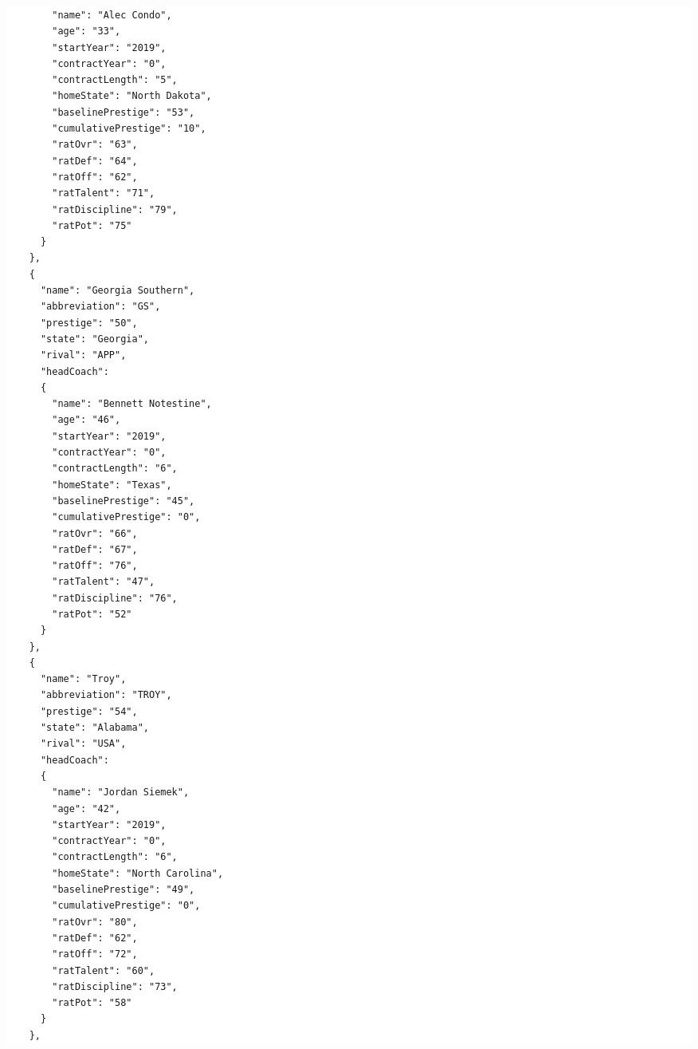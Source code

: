             "name": "Alec Condo",
            "age": "33",
            "startYear": "2019",
            "contractYear": "0",
            "contractLength": "5",
            "homeState": "North Dakota",
            "baselinePrestige": "53",
            "cumulativePrestige": "10",
            "ratOvr": "63",
            "ratDef": "64",
            "ratOff": "62",
            "ratTalent": "71",
            "ratDiscipline": "79",
            "ratPot": "75"
          }
        },        
        {
          "name": "Georgia Southern",
          "abbreviation": "GS",
          "prestige": "50",
          "state": "Georgia",
          "rival": "APP",
          "headCoach": 
          {
            "name": "Bennett Notestine",
            "age": "46",
            "startYear": "2019",
            "contractYear": "0",
            "contractLength": "6",
            "homeState": "Texas",
            "baselinePrestige": "45",
            "cumulativePrestige": "0",
            "ratOvr": "66",
            "ratDef": "67",
            "ratOff": "76",
            "ratTalent": "47",
            "ratDiscipline": "76",
            "ratPot": "52"
          }
        },        
        {
          "name": "Troy",
          "abbreviation": "TROY",
          "prestige": "54",
          "state": "Alabama",
          "rival": "USA",
          "headCoach": 
          {
            "name": "Jordan Siemek",
            "age": "42",
            "startYear": "2019",
            "contractYear": "0",
            "contractLength": "6",
            "homeState": "North Carolina",
            "baselinePrestige": "49",
            "cumulativePrestige": "0",
            "ratOvr": "80",
            "ratDef": "62",
            "ratOff": "72",
            "ratTalent": "60",
            "ratDiscipline": "73",
            "ratPot": "58"
          }
        },        